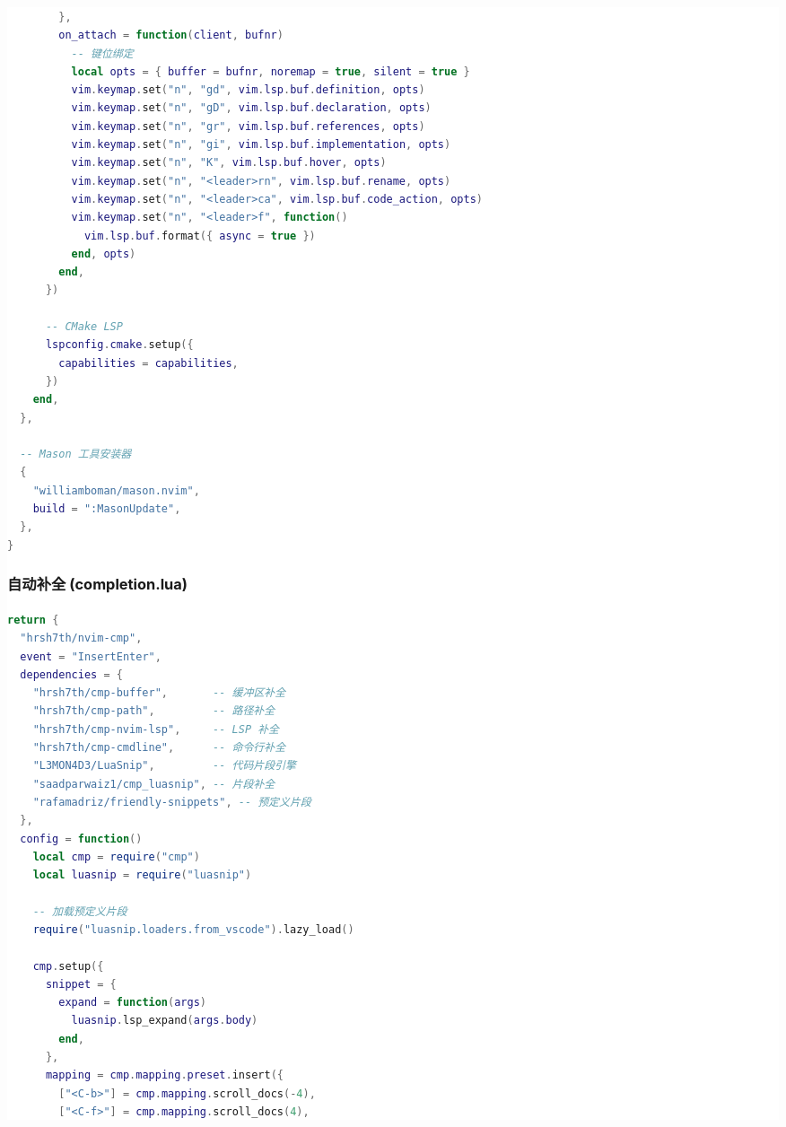 ```lua
        },
        on_attach = function(client, bufnr)
          -- 键位绑定
          local opts = { buffer = bufnr, noremap = true, silent = true }
          vim.keymap.set("n", "gd", vim.lsp.buf.definition, opts)
          vim.keymap.set("n", "gD", vim.lsp.buf.declaration, opts)
          vim.keymap.set("n", "gr", vim.lsp.buf.references, opts)
          vim.keymap.set("n", "gi", vim.lsp.buf.implementation, opts)
          vim.keymap.set("n", "K", vim.lsp.buf.hover, opts)
          vim.keymap.set("n", "<leader>rn", vim.lsp.buf.rename, opts)
          vim.keymap.set("n", "<leader>ca", vim.lsp.buf.code_action, opts)
          vim.keymap.set("n", "<leader>f", function()
            vim.lsp.buf.format({ async = true })
          end, opts)
        end,
      })

      -- CMake LSP
      lspconfig.cmake.setup({
        capabilities = capabilities,
      })
    end,
  },

  -- Mason 工具安装器
  {
    "williamboman/mason.nvim",
    build = ":MasonUpdate",
  },
}
```

### 自动补全 (completion.lua)

```lua
return {
  "hrsh7th/nvim-cmp",
  event = "InsertEnter",
  dependencies = {
    "hrsh7th/cmp-buffer",       -- 缓冲区补全
    "hrsh7th/cmp-path",         -- 路径补全
    "hrsh7th/cmp-nvim-lsp",     -- LSP 补全
    "hrsh7th/cmp-cmdline",      -- 命令行补全
    "L3MON4D3/LuaSnip",         -- 代码片段引擎
    "saadparwaiz1/cmp_luasnip", -- 片段补全
    "rafamadriz/friendly-snippets", -- 预定义片段
  },
  config = function()
    local cmp = require("cmp")
    local luasnip = require("luasnip")
    
    -- 加载预定义片段
    require("luasnip.loaders.from_vscode").lazy_load()

    cmp.setup({
      snippet = {
        expand = function(args)
          luasnip.lsp_expand(args.body)
        end,
      },
      mapping = cmp.mapping.preset.insert({
        ["<C-b>"] = cmp.mapping.scroll_docs(-4),
        ["<C-f>"] = cmp.mapping.scroll_docs(4),
```